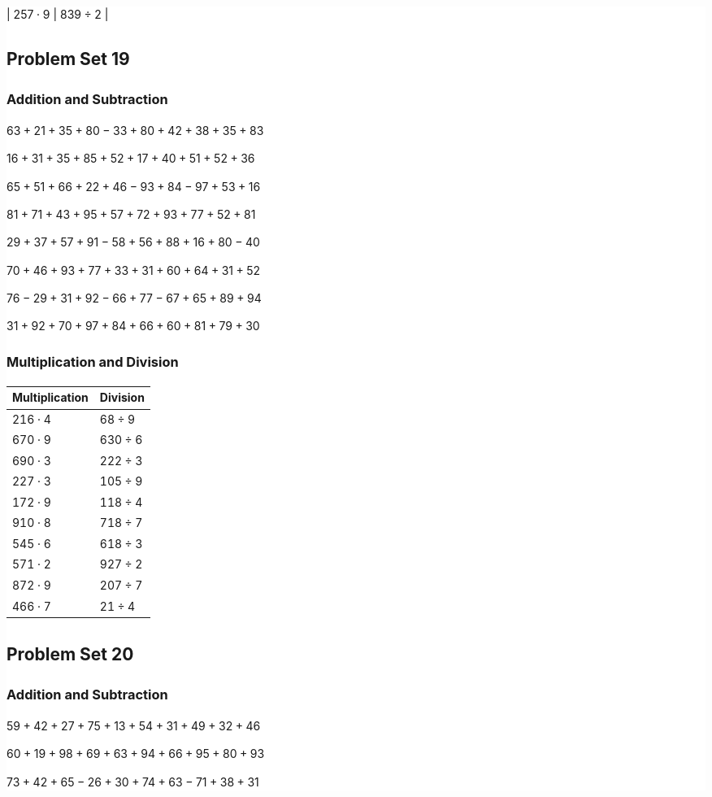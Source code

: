 | $257\cdot9$ | $839÷2$ |

## Problem Set 19

### Addition and Subtraction

$63+21+35+80-33+80+42+38+35+83$

$16+31+35+85+52+17+40+51+52+36$

$65+51+66+22+46-93+84-97+53+16$

$81+71+43+95+57+72+93+77+52+81$

$29+37+57+91-58+56+88+16+80-40$

$70+46+93+77+33+31+60+64+31+52$

$76-29+31+92-66+77-67+65+89+94$

$31+92+70+97+84+66+60+81+79+30$

### Multiplication and Division

| Multiplication | Division |
|:----|:----|
| $216\cdot4$ | $68÷9$ |
| $670\cdot9$ | $630÷6$ |
| $690\cdot3$ | $222÷3$ |
| $227\cdot3$ | $105÷9$ |
| $172\cdot9$ | $118÷4$ |
| $910\cdot8$ | $718÷7$ |
| $545\cdot6$ | $618÷3$ |
| $571\cdot2$ | $927÷2$ |
| $872\cdot9$ | $207÷7$ |
| $466\cdot7$ | $21÷4$ |

## Problem Set 20

### Addition and Subtraction

$59+42+27+75+13+54+31+49+32+46$

$60+19+98+69+63+94+66+95+80+93$

$73+42+65-26+30+74+63-71+38+31$
